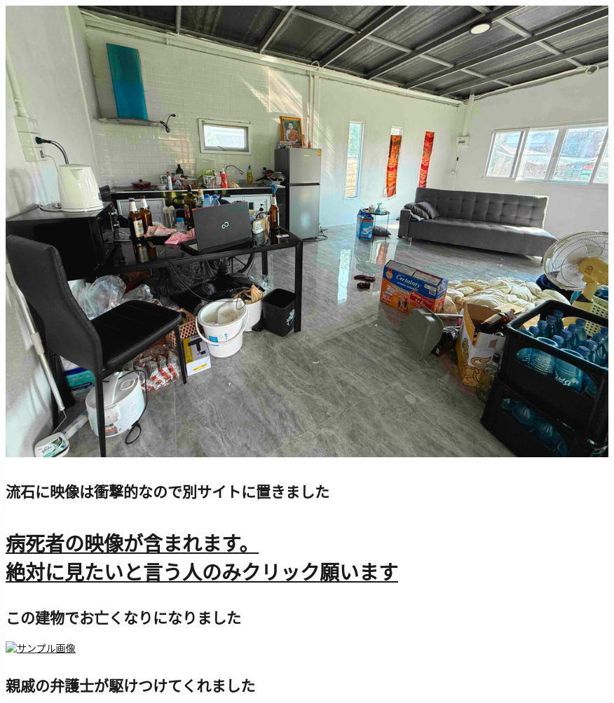 <a href="20250121_008.JPG" target="_blank"><img src="20250121_008.JPG" alt="サンプル画像" width="900" /></a>

<h2><span class="yellow">流石に映像は衝撃的なので別サイトに置きました</span></h2>
<a href="https://torokoid.github.io/20250121_/" target="_blank"><h1>病死者の映像が含まれます。<br>絶対に見たいと言う人のみクリック願います</h1></a>

<h2><span class="yellow">この建物でお亡くなりになりました</span></h2>
<a href="20250121_009.JPG" target="_blank"><img src="20250121_009.JPG" alt="サンプル画像" width="900" /></a>

<h2><span class="yellow">親戚の弁護士が駆けつけてくれました</span></h2>